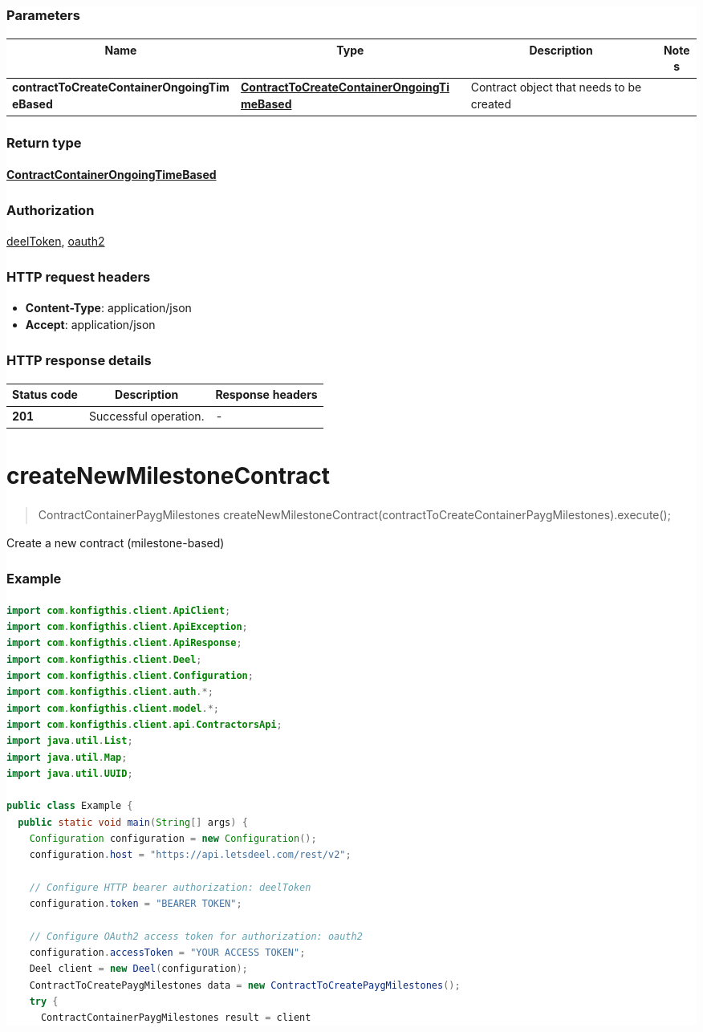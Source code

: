```java

```

### Parameters

| Name | Type | Description  | Notes |
|------------- | ------------- | ------------- | -------------|
| **contractToCreateContainerOngoingTimeBased** | [**ContractToCreateContainerOngoingTimeBased**](ContractToCreateContainerOngoingTimeBased.md)| Contract object that needs to be created | |

### Return type

[**ContractContainerOngoingTimeBased**](ContractContainerOngoingTimeBased.md)

### Authorization

[deelToken](../README.md#deelToken), [oauth2](../README.md#oauth2)

### HTTP request headers

 - **Content-Type**: application/json
 - **Accept**: application/json

### HTTP response details
| Status code | Description | Response headers |
|-------------|-------------|------------------|
| **201** | Successful operation. |  -  |

<a name="createNewMilestoneContract"></a>
# **createNewMilestoneContract**
> ContractContainerPaygMilestones createNewMilestoneContract(contractToCreateContainerPaygMilestones).execute();

Create a new contract (milestone-based)

### Example
```java
import com.konfigthis.client.ApiClient;
import com.konfigthis.client.ApiException;
import com.konfigthis.client.ApiResponse;
import com.konfigthis.client.Deel;
import com.konfigthis.client.Configuration;
import com.konfigthis.client.auth.*;
import com.konfigthis.client.model.*;
import com.konfigthis.client.api.ContractorsApi;
import java.util.List;
import java.util.Map;
import java.util.UUID;

public class Example {
  public static void main(String[] args) {
    Configuration configuration = new Configuration();
    configuration.host = "https://api.letsdeel.com/rest/v2";
    
    // Configure HTTP bearer authorization: deelToken
    configuration.token = "BEARER TOKEN";
    
    // Configure OAuth2 access token for authorization: oauth2
    configuration.accessToken = "YOUR ACCESS TOKEN";
    Deel client = new Deel(configuration);
    ContractToCreatePaygMilestones data = new ContractToCreatePaygMilestones();
    try {
      ContractContainerPaygMilestones result = client
```